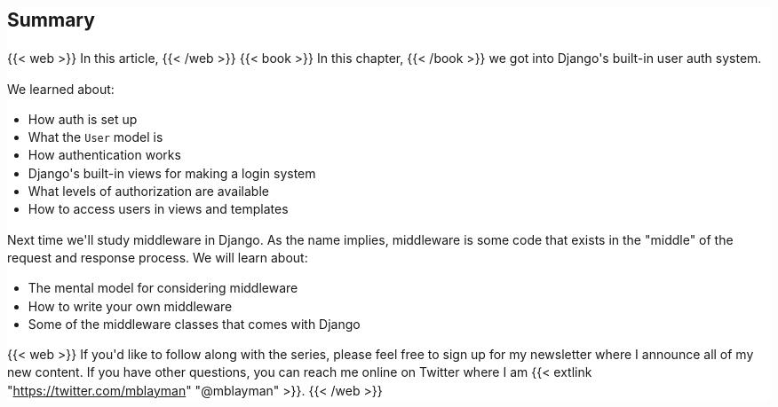 ## Summary

{{< web >}}
In this article,
{{< /web >}}
{{< book >}}
In this chapter,
{{< /book >}}
we got into Django's built-in user auth system.

We learned about:

* How auth is set up
* What the `User` model is
* How authentication works
* Django's built-in views for making a login system
* What levels of authorization are available
* How to access users in views and templates

Next time we'll study middleware
in Django.
As the name implies,
middleware is some code
that exists
in the "middle"
of the request and response process.
We will learn about:

* The mental model for considering middleware
* How to write your own middleware
* Some of the middleware classes that comes with Django

{{< web >}}
If you'd like to follow along
with the series,
please feel free to sign up
for my newsletter
where I announce all of my new content.
If you have other questions,
you can reach me online
on Twitter
where I am
{{< extlink "https://twitter.com/mblayman" "@mblayman" >}}.
{{< /web >}}
